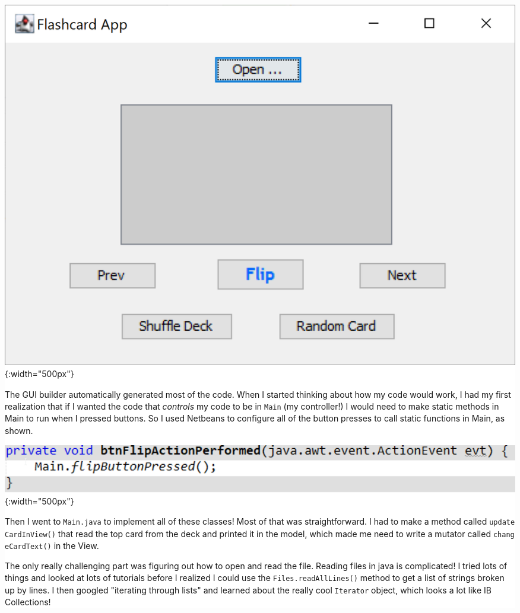 ![gui](media/gui.png){:width="500px"}

The GUI builder automatically generated most of the code. When I started thinking about how my code would work, I had my first realization that if I wanted the code that *controls* my code to be in `Main` (my controller!) I would need to make static methods in Main to run when I pressed buttons. So I used Netbeans to configure all of the button presses to call static functions in Main, as shown.

![button handler calling Main](media/buttonhandler.png){:width="500px"}

Then I went to `Main.java` to implement all of these classes! Most of that was straightforward. I had to make a method called `updateCardInView()` that read the top card from the deck and printed it in the model, which made me need to write a mutator called `changeCardText()` in the View.

The only really challenging part was figuring out how to open and read the file. Reading files in java is complicated! I tried lots of things and looked at lots of tutorials before I realized I could use the `Files.readAllLines()` method to get a list of strings broken up by lines. I then googled "iterating through lists" and learned about the really cool `Iterator` object, which looks a lot like IB Collections!
